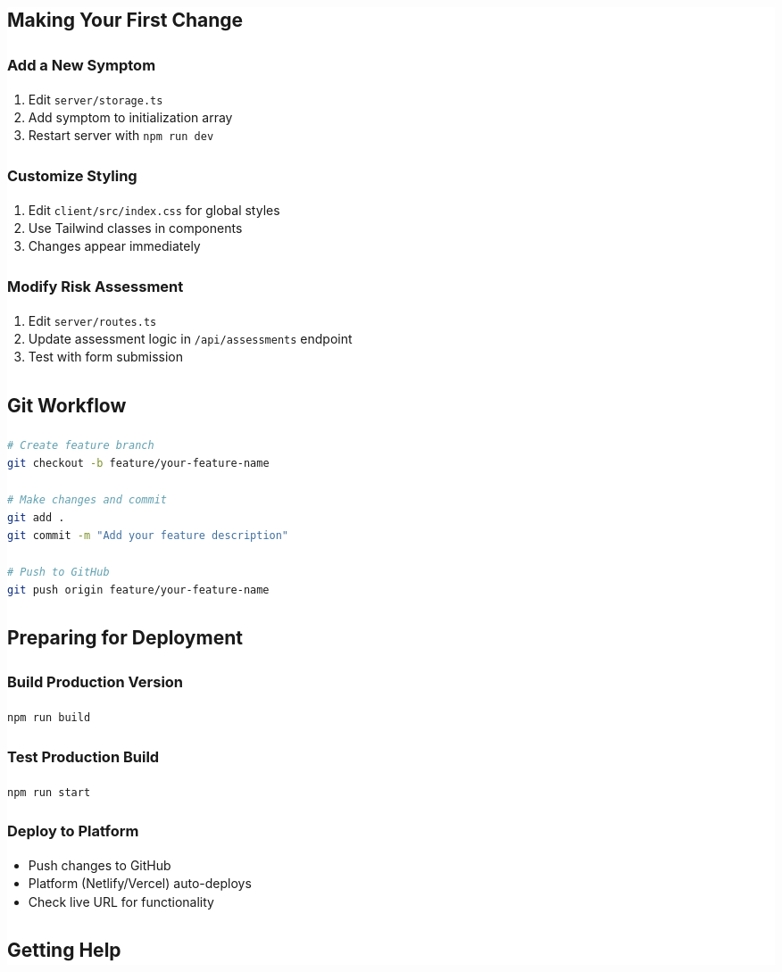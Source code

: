 ## Making Your First Change

### Add a New Symptom
1. Edit `server/storage.ts`
2. Add symptom to initialization array
3. Restart server with `npm run dev`

### Customize Styling
1. Edit `client/src/index.css` for global styles
2. Use Tailwind classes in components
3. Changes appear immediately

### Modify Risk Assessment
1. Edit `server/routes.ts`
2. Update assessment logic in `/api/assessments` endpoint
3. Test with form submission

## Git Workflow

```bash
# Create feature branch
git checkout -b feature/your-feature-name

# Make changes and commit
git add .
git commit -m "Add your feature description"

# Push to GitHub
git push origin feature/your-feature-name
```

## Preparing for Deployment

### Build Production Version
```bash
npm run build
```

### Test Production Build
```bash
npm run start
```

### Deploy to Platform
- Push changes to GitHub
- Platform (Netlify/Vercel) auto-deploys
- Check live URL for functionality

## Getting Help
